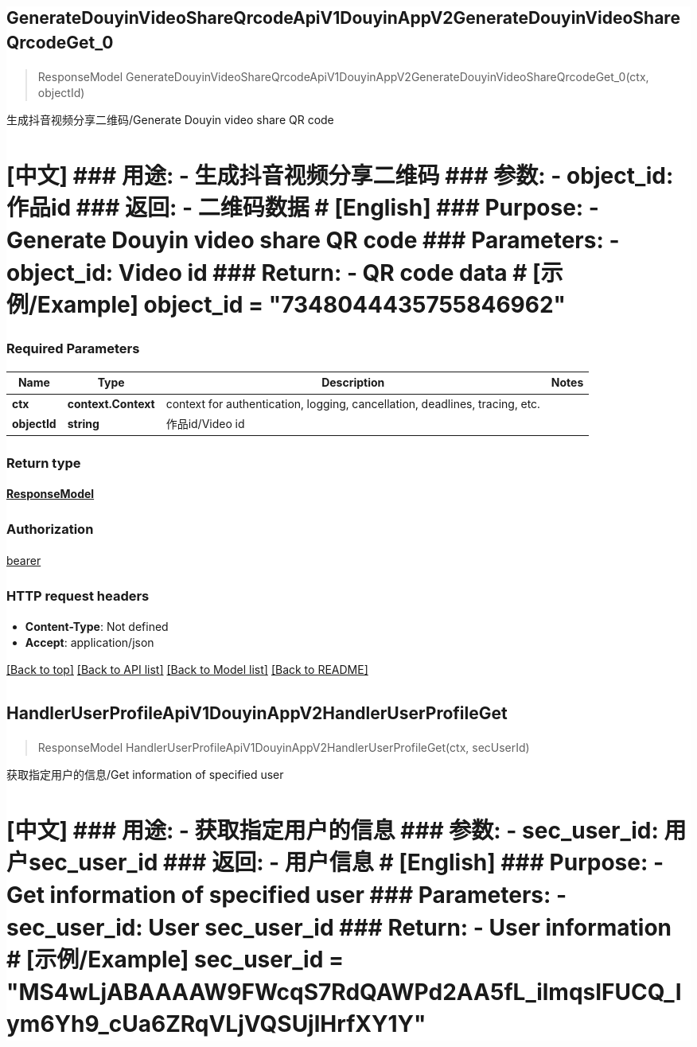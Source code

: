 
## GenerateDouyinVideoShareQrcodeApiV1DouyinAppV2GenerateDouyinVideoShareQrcodeGet_0

> ResponseModel GenerateDouyinVideoShareQrcodeApiV1DouyinAppV2GenerateDouyinVideoShareQrcodeGet_0(ctx, objectId)

生成抖音视频分享二维码/Generate Douyin video share QR code

# [中文] ### 用途: - 生成抖音视频分享二维码 ### 参数: - object_id: 作品id ### 返回: - 二维码数据  # [English] ### Purpose: - Generate Douyin video share QR code ### Parameters: - object_id: Video id ### Return: - QR code data  # [示例/Example] object_id = \"7348044435755846962\"

### Required Parameters


Name | Type | Description  | Notes
------------- | ------------- | ------------- | -------------
**ctx** | **context.Context** | context for authentication, logging, cancellation, deadlines, tracing, etc.
**objectId** | **string**| 作品id/Video id | 

### Return type

[**ResponseModel**](ResponseModel.md)

### Authorization

[bearer](../README.md#bearer)

### HTTP request headers

- **Content-Type**: Not defined
- **Accept**: application/json

[[Back to top]](#) [[Back to API list]](../README.md#documentation-for-api-endpoints)
[[Back to Model list]](../README.md#documentation-for-models)
[[Back to README]](../README.md)


## HandlerUserProfileApiV1DouyinAppV2HandlerUserProfileGet

> ResponseModel HandlerUserProfileApiV1DouyinAppV2HandlerUserProfileGet(ctx, secUserId)

获取指定用户的信息/Get information of specified user

# [中文] ### 用途: - 获取指定用户的信息 ### 参数: - sec_user_id: 用户sec_user_id ### 返回: - 用户信息  # [English] ### Purpose: - Get information of specified user ### Parameters: - sec_user_id: User sec_user_id ### Return: - User information  # [示例/Example] sec_user_id = \"MS4wLjABAAAAW9FWcqS7RdQAWPd2AA5fL_ilmqsIFUCQ_Iym6Yh9_cUa6ZRqVLjVQSUjlHrfXY1Y\"
